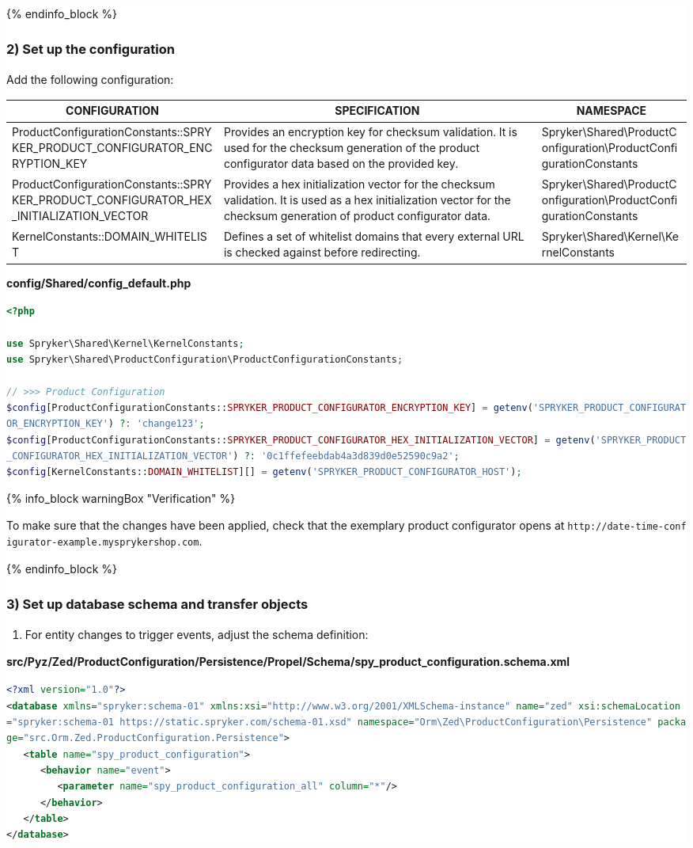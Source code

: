 {% endinfo_block %}

### 2) Set up the configuration

Add the following configuration:

| CONFIGURATION                                                                         | SPECIFICATION                                                                                                                                                         | NAMESPACE                                                         |
|---------------------------------------------------------------------------------------|-----------------------------------------------------------------------------------------------------------------------------------------------------------------------|-------------------------------------------------------------------|
| ProductConfigurationConstants::SPRYKER_PRODUCT_CONFIGURATOR_ENCRYPTION_KEY            | Provides an encryption key for checksum validation. It is used for the checksum generation of the product configurator data based on the provided key.                | Spryker\Shared\ProductConfiguration\ProductConfigurationConstants |
| ProductConfigurationConstants::SPRYKER_PRODUCT_CONFIGURATOR_HEX_INITIALIZATION_VECTOR | Provides a hex initialization vector for the checksum validation. It is used as a hex initialization vector for the checksum generation of product configurator data. | Spryker\Shared\ProductConfiguration\ProductConfigurationConstants |
| KernelConstants::DOMAIN_WHITELIST                                                     | Defines a set of whitelist domains that every external URL is checked against before redirecting.                                                                     | Spryker\Shared\Kernel\KernelConstants                             |

**config/Shared/config_default.php**

```php
<?php

use Spryker\Shared\Kernel\KernelConstants;
use Spryker\Shared\ProductConfiguration\ProductConfigurationConstants;

// >>> Product Configuration
$config[ProductConfigurationConstants::SPRYKER_PRODUCT_CONFIGURATOR_ENCRYPTION_KEY] = getenv('SPRYKER_PRODUCT_CONFIGURATOR_ENCRYPTION_KEY') ?: 'change123';
$config[ProductConfigurationConstants::SPRYKER_PRODUCT_CONFIGURATOR_HEX_INITIALIZATION_VECTOR] = getenv('SPRYKER_PRODUCT_CONFIGURATOR_HEX_INITIALIZATION_VECTOR') ?: '0c1ffefeebdab4a3d839d0e52590c9a2';
$config[KernelConstants::DOMAIN_WHITELIST][] = getenv('SPRYKER_PRODUCT_CONFIGURATOR_HOST');
```

{% info_block warningBox "Verification" %}

To make sure that the changes have been applied, check that the exemplary product configurator opens at `http://date-time-configurator-example.mysprykershop.com`.

{% endinfo_block %}

### 3) Set up database schema and transfer objects

1. For entity changes to trigger events, adjust the schema definition:

**src/Pyz/Zed/ProductConfiguration/Persistence/Propel/Schema/spy_product_configuration.schema.xml**

```xml
<?xml version="1.0"?>
<database xmlns="spryker:schema-01" xmlns:xsi="http://www.w3.org/2001/XMLSchema-instance" name="zed" xsi:schemaLocation="spryker:schema-01 https://static.spryker.com/schema-01.xsd" namespace="Orm\Zed\ProductConfiguration\Persistence" package="src.Orm.Zed.ProductConfiguration.Persistence">
   <table name="spy_product_configuration">
      <behavior name="event">
         <parameter name="spy_product_configuration_all" column="*"/>
      </behavior>
   </table>
</database>

```
